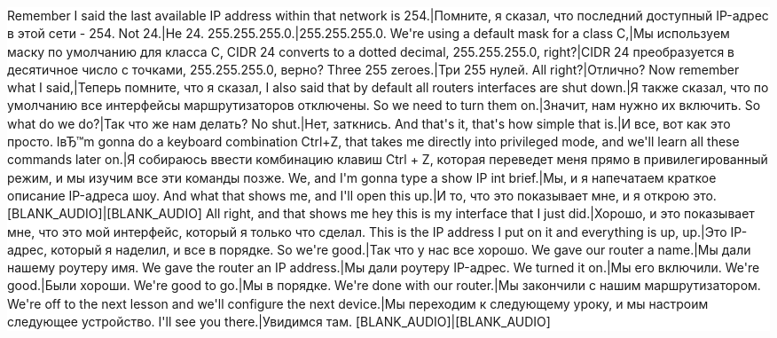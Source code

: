 Remember I said the last available IP address within that network is 254.|Помните, я сказал, что последний доступный IP-адрес в этой сети - 254.
Not 24.|Не 24.
255.255.255.0.|255.255.255.0.
We're using a default mask for a class C,|Мы используем маску по умолчанию для класса C,
CIDR 24 converts to a dotted decimal, 255.255.255.0, right?|CIDR 24 преобразуется в десятичное число с точками, 255.255.255.0, верно?
Three 255 zeroes.|Три 255 нулей.
All right?|Отлично?
Now remember what I said,|Теперь помните, что я сказал,
I also said that by default all routers interfaces are shut down.|Я также сказал, что по умолчанию все интерфейсы маршрутизаторов отключены.
So we need to turn them on.|Значит, нам нужно их включить.
So what do we do?|Так что же нам делать?
No shut.|Нет, заткнись.
And that's it, that's how simple that is.|И все, вот как это просто.
IвЂ™m gonna do a keyboard combination Ctrl+Z, that takes me directly into privileged mode, and we'll learn all these commands later on.|Я собираюсь ввести комбинацию клавиш Ctrl + Z, которая переведет меня прямо в привилегированный режим, и мы изучим все эти команды позже.
We, and I'm gonna type a show IP int brief.|Мы, и я напечатаем краткое описание IP-адреса шоу.
And what that shows me, and I'll open this up.|И то, что это показывает мне, и я открою это.
[BLANK_AUDIO]|[BLANK_AUDIO]
All right, and that shows me hey this is my interface that I just did.|Хорошо, и это показывает мне, что это мой интерфейс, который я только что сделал.
This is the IP address I put on it and everything is up, up.|Это IP-адрес, который я наделил, и все в порядке.
So we're good.|Так что у нас все хорошо.
We gave our router a name.|Мы дали нашему роутеру имя.
We gave the router an IP address.|Мы дали роутеру IP-адрес.
We turned it on.|Мы его включили.
We're good.|Были хороши.
We're good to go.|Мы в порядке.
We're done with our router.|Мы закончили с нашим маршрутизатором.
We're off to the next lesson and we'll configure the next device.|Мы переходим к следующему уроку, и мы настроим следующее устройство.
I'll see you there.|Увидимся там.
[BLANK_AUDIO]|[BLANK_AUDIO]